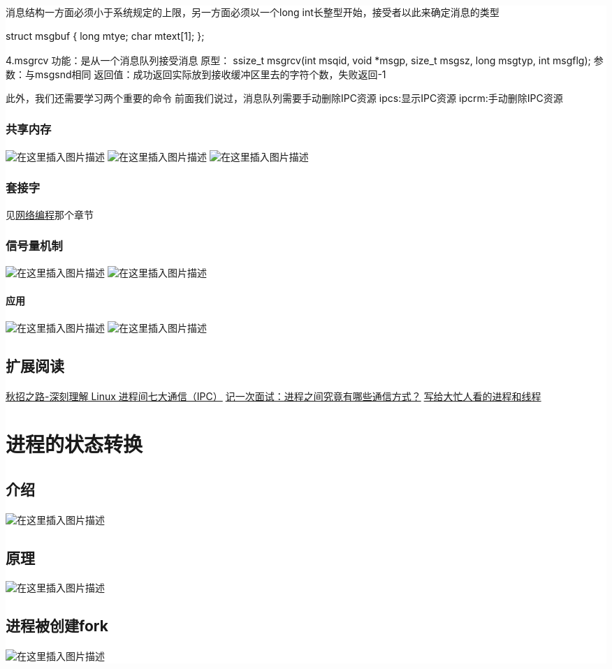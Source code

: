 消息结构一方面必须小于系统规定的上限，另一方面必须以一个long int长整型开始，接受者以此来确定消息的类型

struct msgbuf
{
     long mtye;
     char mtext[1];
};

4.msgrcv
功能：是从一个消息队列接受消息 
原型： 
ssize_t msgrcv(int msqid, void *msgp, size_t msgsz, long msgtyp, int msgflg); 
参数：与msgsnd相同 
返回值：成功返回实际放到接收缓冲区里去的字符个数，失败返回-1

此外，我们还需要学习两个重要的命令 
前面我们说过，消息队列需要手动删除IPC资源 
ipcs:显示IPC资源 
ipcrm:手动删除IPC资源 

### 共享内存
![在这里插入图片描述](https://img-blog.csdnimg.cn/20210309125518482.png?x-oss-process=image/watermark,type_ZmFuZ3poZW5naGVpdGk,shadow_10,text_aHR0cHM6Ly9ibG9nLmNzZG4ubmV0L3ZqaGdoamdoag==,size_16,color_FFFFFF,t_70)
![在这里插入图片描述](https://img-blog.csdnimg.cn/20210309125532478.png?x-oss-process=image/watermark,type_ZmFuZ3poZW5naGVpdGk,shadow_10,text_aHR0cHM6Ly9ibG9nLmNzZG4ubmV0L3ZqaGdoamdoag==,size_16,color_FFFFFF,t_70)
![在这里插入图片描述](https://img-blog.csdnimg.cn/20210309125614600.png?x-oss-process=image/watermark,type_ZmFuZ3poZW5naGVpdGk,shadow_10,text_aHR0cHM6Ly9ibG9nLmNzZG4ubmV0L3ZqaGdoamdoag==,size_16,color_FFFFFF,t_70)

### 套接字
见[网络编程](/网络编程/知识点.md)那个章节
### 信号量机制
![在这里插入图片描述](https://img-blog.csdnimg.cn/20210309125841446.png?x-oss-process=image/watermark,type_ZmFuZ3poZW5naGVpdGk,shadow_10,text_aHR0cHM6Ly9ibG9nLmNzZG4ubmV0L3ZqaGdoamdoag==,size_16,color_FFFFFF,t_70)
![在这里插入图片描述](https://img-blog.csdnimg.cn/20210309125853314.png?x-oss-process=image/watermark,type_ZmFuZ3poZW5naGVpdGk,shadow_10,text_aHR0cHM6Ly9ibG9nLmNzZG4ubmV0L3ZqaGdoamdoag==,size_16,color_FFFFFF,t_70)
#### 应用
![在这里插入图片描述](https://img-blog.csdnimg.cn/2021030912591341.png?x-oss-process=image/watermark,type_ZmFuZ3poZW5naGVpdGk,shadow_10,text_aHR0cHM6Ly9ibG9nLmNzZG4ubmV0L3ZqaGdoamdoag==,size_16,color_FFFFFF,t_70)
![在这里插入图片描述](https://img-blog.csdnimg.cn/20210309130509783.png?x-oss-process=image/watermark,type_ZmFuZ3poZW5naGVpdGk,shadow_10,text_aHR0cHM6Ly9ibG9nLmNzZG4ubmV0L3ZqaGdoamdoag==,size_16,color_FFFFFF,t_70)


## 扩展阅读
[秋招之路-深刻理解 Linux 进程间七大通信（IPC）](https://mp.weixin.qq.com/s?__biz=MzIzNzg5MDg0OA==&mid=2247484595&idx=1&sn=94a3167a26ea7e0f0c0864cd50d26416&exportkey=AQOB2OFSu9fd9K/O1KTy4SI=&pass_ticket=MZh9gIznLaxczkXoe+WmIdNj8woyX5eI4bcuCCjttsGw0KF4SEsJD/r+kvEBBHtR)
[记一次面试：进程之间究竟有哪些通信方式？](https://mp.weixin.qq.com/s?__biz=Mzg2NzA4MTkxNQ==&mid=2247485649&idx=1&sn=8c1f4acceb6db2a3c5e024f17649187a&chksm=ce404305f937ca1350d38d0e13b72384a64c9e24499bb2296da2ecd8217b850f7cb387d99926&mpshare=1&scene=1&srcid=0324A40BCuvhGAn4yu8gqDtV&sharer_sharetime=1585062424757&sharer_shareid=4f362c7d30d781af4a5c55e85d546cb2&exportkey=ASepAQtBp2qqibhQjn8SJzc=&pass_ticket=MZh9gIznLaxczkXoe+WmIdNj8woyX5eI4bcuCCjttsGw0KF4SEsJD/r+kvEBBHtR#rd)
[写给大忙人看的进程和线程](https://mp.weixin.qq.com/s/xStyYgC6nUtvbe-F0u3VaQ)

# 进程的状态转换
## 介绍
![在这里插入图片描述](https://img-blog.csdnimg.cn/20210309145913610.png)
## 原理
![在这里插入图片描述](https://img-blog.csdnimg.cn/20210309150009968.png?x-oss-process=image/watermark,type_ZmFuZ3poZW5naGVpdGk,shadow_10,text_aHR0cHM6Ly9ibG9nLmNzZG4ubmV0L3ZqaGdoamdoag==,size_16,color_FFFFFF,t_70)
##  进程被创建fork
![在这里插入图片描述](https://img-blog.csdnimg.cn/20210309150102865.png?x-oss-process=image/watermark,type_ZmFuZ3poZW5naGVpdGk,shadow_10,text_aHR0cHM6Ly9ibG9nLmNzZG4ubmV0L3ZqaGdoamdoag==,size_16,color_FFFFFF,t_70)